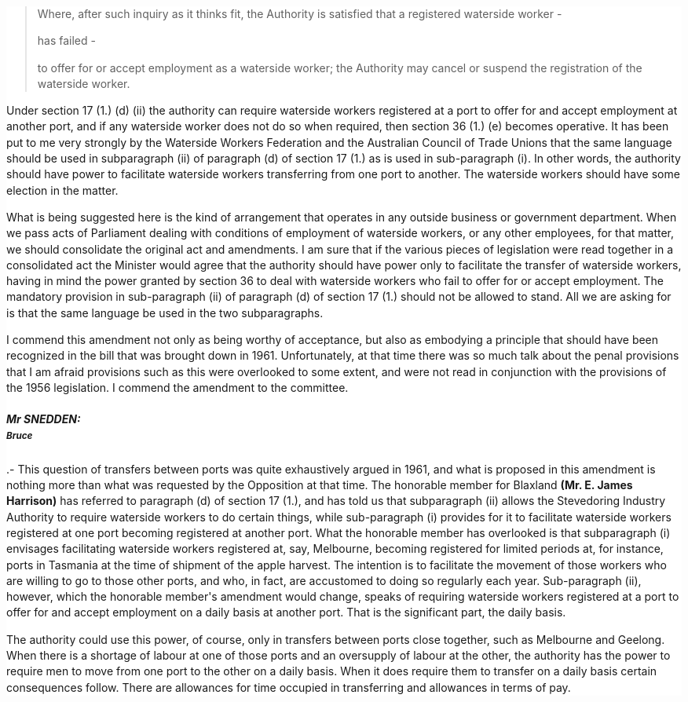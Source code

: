   >Where, after such inquiry as it thinks fit, the Authority is satisfied that a registered waterside worker - 
  >
  >has failed - 
  >
  >to offer for or accept employment as a waterside worker; the Authority may cancel or suspend the registration of the waterside worker. 

Under section 17 (1.) (d) (ii) the authority can require waterside workers registered at a port to offer for and accept employment at another port, and if any waterside worker does not do so when required, then section 36 (1.) (e) becomes operative. It has been put to me very strongly by the Waterside Workers Federation and the Australian Council of Trade Unions that the same language should be used in subparagraph (ii) of paragraph (d) of section 17 (1.) as is used in sub-paragraph (i). In other words, the authority should have power to facilitate waterside workers transferring from one port to another. The waterside workers should have some election in the matter. 

What is being suggested here is the kind of arrangement that operates in any outside business or government department. When we pass acts of Parliament dealing with conditions of employment of waterside workers, or any other employees, for that matter, we should consolidate the original act and amendments. I am sure that if the various pieces of legislation were read together in a consolidated act the Minister would agree that the authority should have power only to facilitate the transfer of waterside workers, having in mind the power granted by section 36 to deal with waterside workers who fail to offer for or accept employment. The mandatory provision in sub-paragraph (ii) of paragraph (d) of section 17 (1.) should not be allowed to stand. All we are asking for is that the same language be used in the two subparagraphs. 

I commend this amendment not only as being worthy of acceptance, but also as embodying a principle that should have been recognized in the bill that was brought down in 1961. Unfortunately, at that time there was so much talk about the penal provisions that I am afraid provisions such as this were overlooked to some extent, and were not read in conjunction with the provisions of the 1956 legislation. I commend the amendment to the committee. 

##### Mr SNEDDEN:<br><small class="text-muted">Bruce</small>

.- This question of transfers between ports was quite exhaustively argued in 1961, and what is proposed in this amendment is nothing more than what was requested by the Opposition at that time. The honorable member for Blaxland  **(Mr. E. James Harrison)**  has referred to paragraph (d) of section 17 (1.), and has told us that subparagraph (ii) allows the Stevedoring Industry Authority to require waterside workers to do certain things, while sub-paragraph (i) provides for it to facilitate waterside workers registered at one port becoming registered at another port. What the honorable member has overlooked is that subparagraph (i) envisages facilitating waterside workers registered at, say, Melbourne, becoming registered for limited periods at, for instance, ports in Tasmania at the time of shipment of the apple harvest. The intention is to facilitate the movement of those workers who are willing to go to those other ports, and who, in fact, are accustomed to doing so regularly each year. Sub-paragraph (ii), however, which the honorable member's amendment would change, speaks of requiring waterside workers registered at a port to offer for and accept employment on a daily basis at another port. That is the significant part, the daily basis. 

The authority could use this power, of course, only in transfers between ports close together, such as Melbourne and Geelong. When there is a shortage of labour at one of those ports and an oversupply of labour at the other, the authority has the power to require men to move from one port to the other on a daily basis. When it does require them to transfer on a daily basis certain consequences follow. There are allowances for time occupied in transferring and allowances in terms of pay. 
